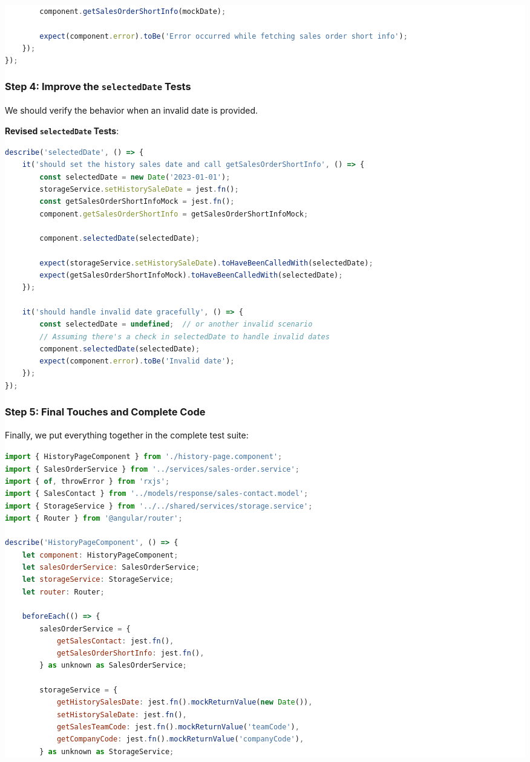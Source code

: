 ```javascript
        component.getSalesOrderShortInfo(mockDate);

        expect(component.error).toBe('Error occurred while fetching sales order short info');
    });
});
```

### Step 4: Improve the `selectedDate` Tests

We should verify the behavior when an invalid date is provided.

**Revised `selectedDate` Tests**:
```javascript
describe('selectedDate', () => {
    it('should set the history sales date and call getSalesOrderShortInfo', () => {
        const selectedDate = new Date('2023-01-01');
        storageService.setHistorySaleDate = jest.fn();
        const getSalesOrderShortInfoMock = jest.fn();
        component.getSalesOrderShortInfo = getSalesOrderShortInfoMock;

        component.selectedDate(selectedDate);

        expect(storageService.setHistorySaleDate).toHaveBeenCalledWith(selectedDate);
        expect(getSalesOrderShortInfoMock).toHaveBeenCalledWith(selectedDate);
    });

    it('should handle invalid date gracefully', () => {
        const selectedDate = undefined;  // or another invalid scenario
        // Assuming there's a check in selectedDate to handle invalid dates
        component.selectedDate(selectedDate);
        expect(component.error).toBe('Invalid date');
    });
});
```

### Step 5: Final Touches and Complete Code

Finally, we put everything together in the complete test suite:

```javascript
import { HistoryPageComponent } from './history-page.component';
import { SalesOrderService } from '../services/sales-order.service';
import { of, throwError } from 'rxjs';
import { SalesContact } from '../models/response/sales-contact.model';
import { StorageService } from '../../shared/services/storage.service';
import { Router } from '@angular/router';

describe('HistoryPageComponent', () => {
    let component: HistoryPageComponent;
    let salesOrderService: SalesOrderService;
    let storageService: StorageService;
    let router: Router;

    beforeEach(() => {
        salesOrderService = {
            getSalesContact: jest.fn(),
            getSalesOrderShortInfo: jest.fn(),
        } as unknown as SalesOrderService;

        storageService = {
            getHistorySalesDate: jest.fn().mockReturnValue(new Date()),
            setHistorySaleDate: jest.fn(),
            getSalesTeamCode: jest.fn().mockReturnValue('teamCode'),
            getCompanyCode: jest.fn().mockReturnValue('companyCode'),
        } as unknown as StorageService;
```